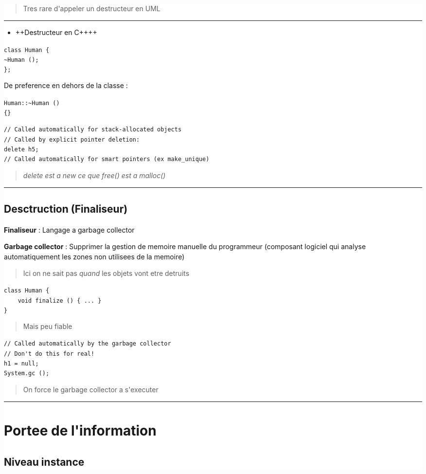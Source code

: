 > Tres rare d'appeler un destructeur en UML

---
- ++Destructeur en C\+\+++
```cpp=
class Human {
~Human ();
};
```

De preference en dehors de la classe : 
```cpp=
Human::~Human ()
{}
```

```cpp=
// Called automatically for stack-allocated objects
// Called by explicit pointer deletion:
delete h5;
// Called automatically for smart pointers (ex make_unique)
```

> *delete est a new ce que free() est a malloc()*

--------------

## Desctruction (Finaliseur)

**Finaliseur** : Langage a garbage collector

**Garbage collector** : Supprimer la gestion de memoire manuelle du programmeur (composant logiciel qui analyse automatiquement les zones non  utilisees de la memoire)
> Ici on ne sait pas *quand* les objets vont etre detruits

```java=
class Human {
    void finalize () { ... }
}
```
> Mais peu fiable

```java=
// Called automatically by the garbage collector
// Don't do this for real!
h1 = null;
System.gc ();
```
> On force le garbage collector a s'executer

---
# Portee de l'information

## Niveau instance
